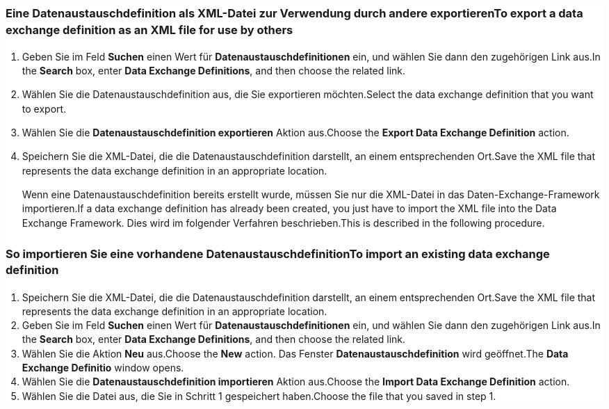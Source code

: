 ### <a name="to-export-a-data-exchange-definition-as-an-xml-file-for-use-by-others"></a><span data-ttu-id="2abad-294">Eine Datenaustauschdefinition als XML-Datei zur Verwendung durch andere exportieren</span><span class="sxs-lookup"><span data-stu-id="2abad-294">To export a data exchange definition as an XML file for use by others</span></span>  
1. <span data-ttu-id="2abad-295">Geben Sie im Feld **Suchen** einen Wert für **Datenaustauschdefinitionen** ein, und wählen Sie dann den zugehörigen Link aus.</span><span class="sxs-lookup"><span data-stu-id="2abad-295">In the **Search** box, enter **Data Exchange Definitions**, and then choose the related link.</span></span>  
2. <span data-ttu-id="2abad-296">Wählen Sie die Datenaustauschdefinition aus, die Sie exportieren möchten.</span><span class="sxs-lookup"><span data-stu-id="2abad-296">Select the data exchange definition that you want to export.</span></span>  
3. <span data-ttu-id="2abad-297">Wählen Sie die **Datenaustauschdefinition exportieren** Aktion aus.</span><span class="sxs-lookup"><span data-stu-id="2abad-297">Choose the **Export Data Exchange Definition** action.</span></span>  
4. <span data-ttu-id="2abad-298">Speichern Sie die XML-Datei, die die Datenaustauschdefinition darstellt, an einem entsprechenden Ort.</span><span class="sxs-lookup"><span data-stu-id="2abad-298">Save the XML file that represents the data exchange definition in an appropriate location.</span></span>  

    <span data-ttu-id="2abad-299">Wenn eine Datenaustauschdefinition bereits erstellt wurde, müssen Sie nur die XML-Datei in das Daten-Exchange-Framework importieren.</span><span class="sxs-lookup"><span data-stu-id="2abad-299">If a data exchange definition has already been created, you just have to import the XML file into the Data Exchange Framework.</span></span> <span data-ttu-id="2abad-300">Dies wird im folgender Verfahren beschrieben.</span><span class="sxs-lookup"><span data-stu-id="2abad-300">This is described in the following procedure.</span></span>  

### <a name="to-import-an-existing-data-exchange-definition"></a><span data-ttu-id="2abad-301">So importieren Sie eine vorhandene Datenaustauschdefinition</span><span class="sxs-lookup"><span data-stu-id="2abad-301">To import an existing data exchange definition</span></span>  
1. <span data-ttu-id="2abad-302">Speichern Sie die XML-Datei, die die Datenaustauschdefinition darstellt, an einem entsprechenden Ort.</span><span class="sxs-lookup"><span data-stu-id="2abad-302">Save the XML file that represents the data exchange definition in an appropriate location.</span></span>  
2. <span data-ttu-id="2abad-303">Geben Sie im Feld **Suchen** einen Wert für **Datenaustauschdefinitionen** ein, und wählen Sie dann den zugehörigen Link aus.</span><span class="sxs-lookup"><span data-stu-id="2abad-303">In the **Search** box, enter **Data Exchange Definitions**, and then choose the related link.</span></span>  
3. <span data-ttu-id="2abad-304">Wählen Sie die Aktion **Neu** aus.</span><span class="sxs-lookup"><span data-stu-id="2abad-304">Choose the **New** action.</span></span> <span data-ttu-id="2abad-305">Das Fenster **Datenaustauschdefinition** wird geöffnet.</span><span class="sxs-lookup"><span data-stu-id="2abad-305">The **Data Exchange Definitio** window opens.</span></span>  
4. <span data-ttu-id="2abad-306">Wählen Sie die **Datenaustauschdefinition importieren** Aktion aus.</span><span class="sxs-lookup"><span data-stu-id="2abad-306">Choose the **Import Data Exchange Definition** action.</span></span>  
5. <span data-ttu-id="2abad-307">Wählen Sie die Datei aus, die Sie in Schritt 1 gespeichert haben.</span><span class="sxs-lookup"><span data-stu-id="2abad-307">Choose the file that you saved in step 1.</span></span>  
